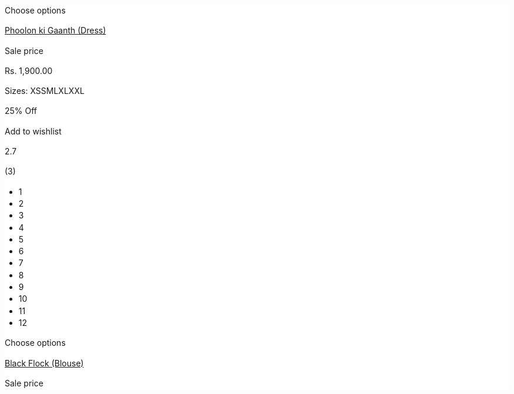 Choose options

[Phoolon ki Gaanth (Dress)](/products/phoolon-ki-gaanth-dress)

Sale price

Rs. 1,900.00

Sizes: XSSMLXLXXL

25% Off

Add to wishlist

2.7

(3)

[](/products/black-flock-blouse)

[](/products/black-flock-blouse)

[](/products/black-flock-blouse)

[](/products/black-flock-blouse)

[](/products/black-flock-blouse)

[](/products/black-flock-blouse)

[](/products/black-flock-blouse)

[](/products/black-flock-blouse)

[](/products/black-flock-blouse)

[](/products/black-flock-blouse)

[](/products/black-flock-blouse)

[](/products/black-flock-blouse)

[](/products/black-flock-blouse)

- 1
- 2
- 3
- 4
- 5
- 6
- 7
- 8
- 9
- 10
- 11
- 12

Choose options

[Black Flock (Blouse)](/products/black-flock-blouse)

Sale price
